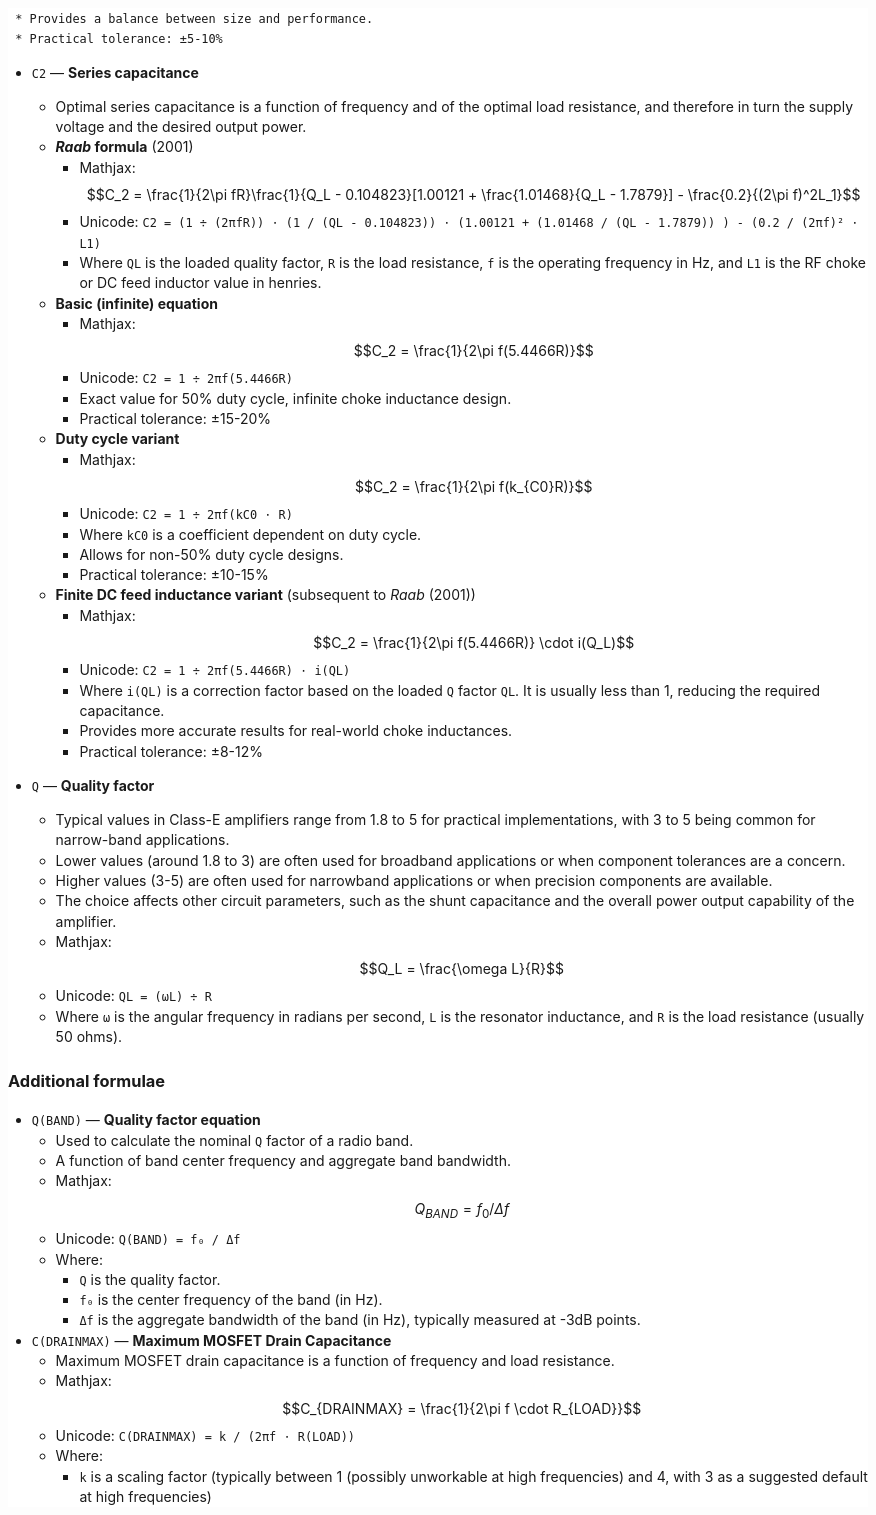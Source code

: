      * Provides a balance between size and performance.
     * Practical tolerance: ±5-10%

 * `C2` — __Series capacitance__
   * Optimal series capacitance is a function of frequency and of the optimal load resistance, and therefore in turn the supply voltage and the desired output power.
   * __*Raab* formula__ (2001)
     * Mathjax:$$C_2 = \frac{1}{2\pi fR}\frac{1}{Q_L - 0.104823}[1.00121 + \frac{1.01468}{Q_L - 1.7879}] - \frac{0.2}{(2\pi f)^2L_1}$$
     * Unicode: `C2 = (1 ÷ (2πfR)) ⋅ (1 / (QL - 0.104823)) ⋅ (1.00121 + (1.01468 / (QL - 1.7879)) ) - (0.2 / (2πf)² ⋅ L1)`
     * Where `QL` is the loaded quality factor, `R` is the load resistance, `f` is the operating frequency in Hz, and `L1` is the RF choke or DC feed inductor value in henries.
   * __Basic (infinite) equation__
     * Mathjax: $$C_2 = \frac{1}{2\pi f(5.4466R)}$$ 
     * Unicode: `C2 = 1 ÷ 2πf(5.4466R)`
     * Exact value for 50% duty cycle, infinite choke inductance design.
     * Practical tolerance: ±15-20%
   * __Duty cycle variant__
     * Mathjax: $$C_2 = \frac{1}{2\pi f(k_{C0}R)}$$
     * Unicode: `C2 = 1 ÷ 2πf(kC0 ⋅ R)`
     * Where `kC0` is a coefficient dependent on duty cycle.
     * Allows for non-50% duty cycle designs.
     * Practical tolerance: ±10-15%
   * __Finite DC feed inductance variant__ (subsequent to *Raab* (2001))
     * Mathjax: $$C_2 = \frac{1}{2\pi f(5.4466R)} \cdot i(Q_L)$$
     * Unicode: `C2 = 1 ÷ 2πf(5.4466R) ⋅ i(QL)`
     * Where `i(QL)` is a correction factor based on the loaded `Q` factor `QL`. It is usually less than 1, reducing the required capacitance.
     * Provides more accurate results for real-world choke inductances.
     * Practical tolerance: ±8-12%

 * `Q` — __Quality factor__
   * Typical values in Class-E amplifiers range from 1.8 to 5 for practical implementations, with 3 to 5 being common for narrow-band applications.
   * Lower values (around 1.8 to 3) are often used for broadband applications or when component tolerances are a concern.
   * Higher values (3-5) are often used for narrowband applications or when precision components are available.
   * The choice affects other circuit parameters, such as the shunt capacitance and the overall power output capability of the amplifier.
   * Mathjax: $$Q_L = \frac{\omega L}{R}$$
   * Unicode: `QL = (ωL) ÷ R`
   * Where `ω` is the angular frequency in radians per second, `L` is the resonator inductance, and `R` is the load resistance (usually 50 ohms).


### Additional formulae

 * `Q(BAND)` — __Quality factor equation__
   * Used to calculate the nominal `Q` factor of a radio band.
   * A function of band center frequency and aggregate band bandwidth.
   * Mathjax: $$Q_{BAND} = f_0 / \Delta f$$
   * Unicode: `Q(BAND) = f₀ / Δf`
   * Where:
     * `Q` is the quality factor.
     * `f₀` is the center frequency of the band (in Hz).
     * `Δf` is the aggregate bandwidth of the band (in Hz), typically measured at -3dB points.
 * `C(DRAINMAX)` — __Maximum MOSFET Drain Capacitance__
   * Maximum MOSFET drain capacitance is a function of frequency and load resistance.
   * Mathjax: $$C_{DRAINMAX} = \frac{1}{2\pi f \cdot R_{LOAD}}$$
   * Unicode: `C(DRAINMAX) = k / (2πf ⋅ R(LOAD))`
   * Where:
     * `k` is a scaling factor (typically between 1 (possibly unworkable at high frequencies) and 4, with 3 as a suggested default at high frequencies)